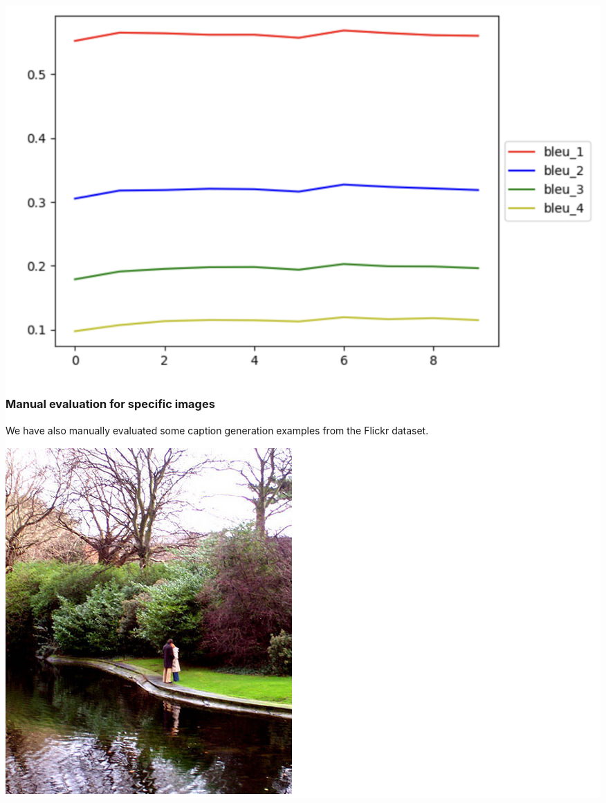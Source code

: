![BLEU scores visualization for experiment 4](results/exp4.png)

### Manual evaluation for specific images
We have also manually evaluated some caption generation examples from the Flickr dataset.

![couple stands close at the water edge](results/test_imgs/test1.jpg)

